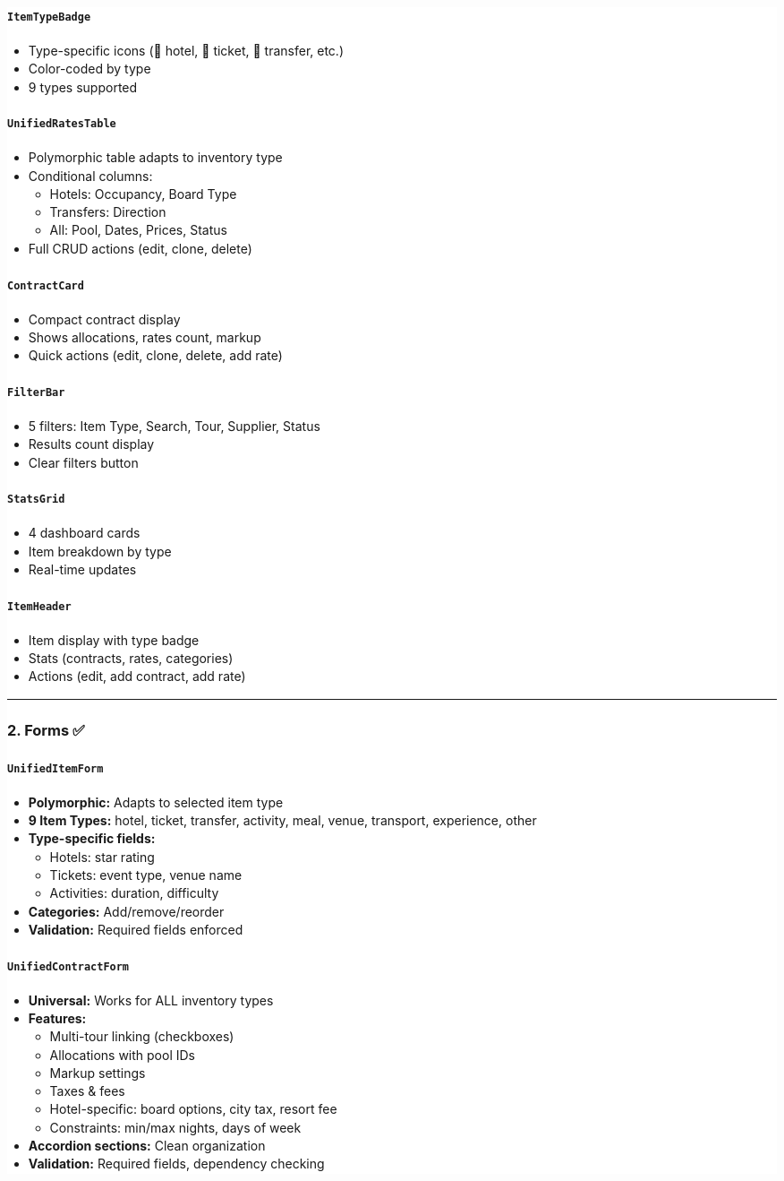 #### `ItemTypeBadge`
- Type-specific icons (🏨 hotel, 🎫 ticket, 🚗 transfer, etc.)
- Color-coded by type
- 9 types supported

#### `UnifiedRatesTable`
- Polymorphic table adapts to inventory type
- Conditional columns:
  - Hotels: Occupancy, Board Type
  - Transfers: Direction
  - All: Pool, Dates, Prices, Status
- Full CRUD actions (edit, clone, delete)

#### `ContractCard`
- Compact contract display
- Shows allocations, rates count, markup
- Quick actions (edit, clone, delete, add rate)

#### `FilterBar`
- 5 filters: Item Type, Search, Tour, Supplier, Status
- Results count display
- Clear filters button

#### `StatsGrid`
- 4 dashboard cards
- Item breakdown by type
- Real-time updates

#### `ItemHeader`
- Item display with type badge
- Stats (contracts, rates, categories)
- Actions (edit, add contract, add rate)

---

### **2. Forms** ✅

#### `UnifiedItemForm`
- **Polymorphic:** Adapts to selected item type
- **9 Item Types:** hotel, ticket, transfer, activity, meal, venue, transport, experience, other
- **Type-specific fields:**
  - Hotels: star rating
  - Tickets: event type, venue name
  - Activities: duration, difficulty
- **Categories:** Add/remove/reorder
- **Validation:** Required fields enforced

#### `UnifiedContractForm`
- **Universal:** Works for ALL inventory types
- **Features:**
  - Multi-tour linking (checkboxes)
  - Allocations with pool IDs
  - Markup settings
  - Taxes & fees
  - Hotel-specific: board options, city tax, resort fee
  - Constraints: min/max nights, days of week
- **Accordion sections:** Clean organization
- **Validation:** Required fields, dependency checking
